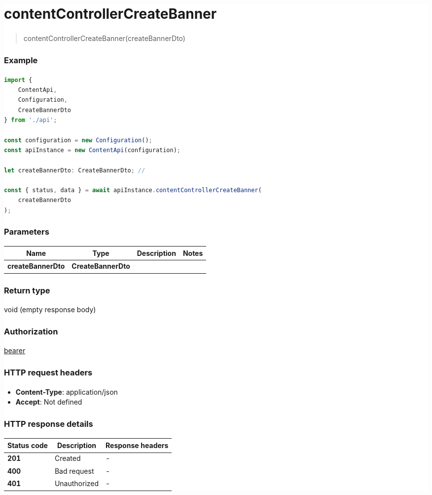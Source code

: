 # **contentControllerCreateBanner**
> contentControllerCreateBanner(createBannerDto)


### Example

```typescript
import {
    ContentApi,
    Configuration,
    CreateBannerDto
} from './api';

const configuration = new Configuration();
const apiInstance = new ContentApi(configuration);

let createBannerDto: CreateBannerDto; //

const { status, data } = await apiInstance.contentControllerCreateBanner(
    createBannerDto
);
```

### Parameters

|Name | Type | Description  | Notes|
|------------- | ------------- | ------------- | -------------|
| **createBannerDto** | **CreateBannerDto**|  | |


### Return type

void (empty response body)

### Authorization

[bearer](../README.md#bearer)

### HTTP request headers

 - **Content-Type**: application/json
 - **Accept**: Not defined


### HTTP response details
| Status code | Description | Response headers |
|-------------|-------------|------------------|
|**201** | Created |  -  |
|**400** | Bad request |  -  |
|**401** | Unauthorized |  -  |
